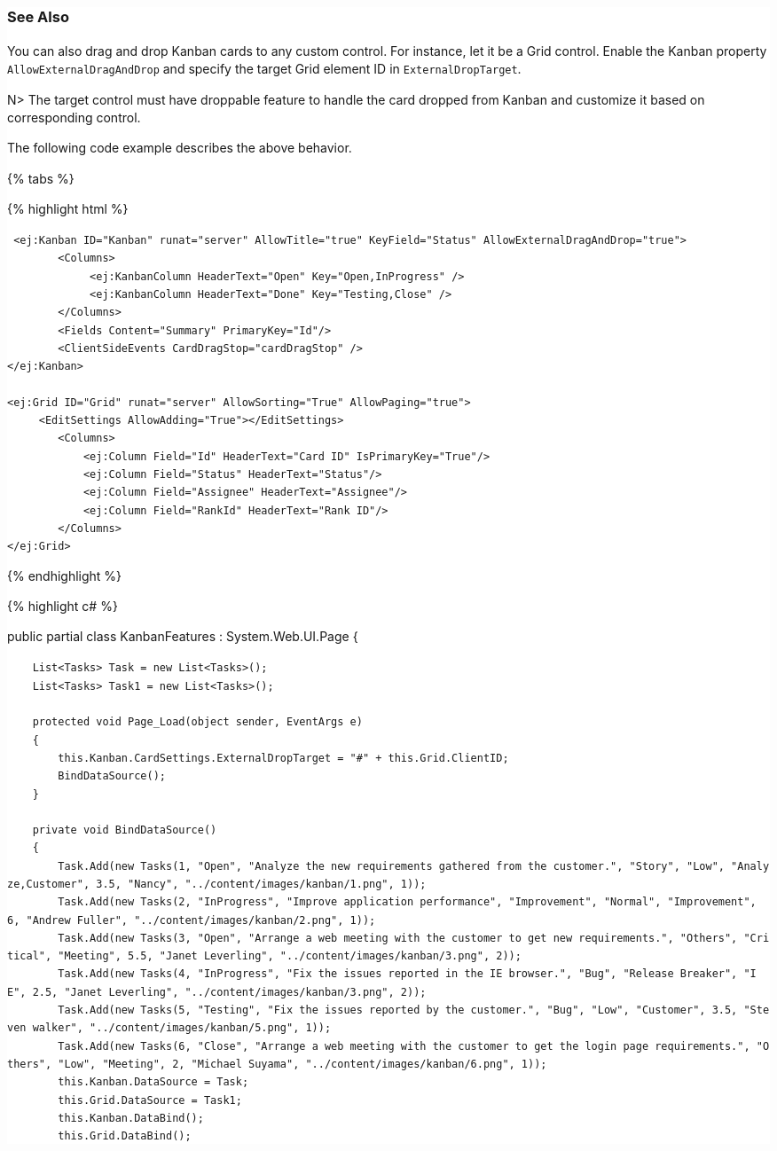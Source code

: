 ### See Also

You can also drag and drop Kanban cards to any custom control. For instance, let it be a Grid control. Enable the Kanban property `AllowExternalDragAndDrop` and specify the target Grid element ID in `ExternalDropTarget`.

N> The target control must have droppable feature to handle the card dropped from Kanban and customize it based on corresponding control. 

The following code example describes the above behavior. 

{% tabs %}

{% highlight html %}

     <ej:Kanban ID="Kanban" runat="server" AllowTitle="true" KeyField="Status" AllowExternalDragAndDrop="true">
            <Columns>
                 <ej:KanbanColumn HeaderText="Open" Key="Open,InProgress" />
                 <ej:KanbanColumn HeaderText="Done" Key="Testing,Close" />
            </Columns>
            <Fields Content="Summary" PrimaryKey="Id"/>
            <ClientSideEvents CardDragStop="cardDragStop" />
    </ej:Kanban>
    
    <ej:Grid ID="Grid" runat="server" AllowSorting="True" AllowPaging="true">
         <EditSettings AllowAdding="True"></EditSettings>
            <Columns>                
                <ej:Column Field="Id" HeaderText="Card ID" IsPrimaryKey="True"/>
                <ej:Column Field="Status" HeaderText="Status"/>
                <ej:Column Field="Assignee" HeaderText="Assignee"/>
                <ej:Column Field="RankId" HeaderText="Rank ID"/>
            </Columns>
    </ej:Grid>
        
{% endhighlight %}

{% highlight c# %}

  public partial class KanbanFeatures : System.Web.UI.Page
    {

        List<Tasks> Task = new List<Tasks>();
        List<Tasks> Task1 = new List<Tasks>();

        protected void Page_Load(object sender, EventArgs e)
        {
            this.Kanban.CardSettings.ExternalDropTarget = "#" + this.Grid.ClientID;
            BindDataSource();
        }

        private void BindDataSource()
        {
            Task.Add(new Tasks(1, "Open", "Analyze the new requirements gathered from the customer.", "Story", "Low", "Analyze,Customer", 3.5, "Nancy", "../content/images/kanban/1.png", 1));
            Task.Add(new Tasks(2, "InProgress", "Improve application performance", "Improvement", "Normal", "Improvement", 6, "Andrew Fuller", "../content/images/kanban/2.png", 1));
            Task.Add(new Tasks(3, "Open", "Arrange a web meeting with the customer to get new requirements.", "Others", "Critical", "Meeting", 5.5, "Janet Leverling", "../content/images/kanban/3.png", 2));
            Task.Add(new Tasks(4, "InProgress", "Fix the issues reported in the IE browser.", "Bug", "Release Breaker", "IE", 2.5, "Janet Leverling", "../content/images/kanban/3.png", 2));
            Task.Add(new Tasks(5, "Testing", "Fix the issues reported by the customer.", "Bug", "Low", "Customer", 3.5, "Steven walker", "../content/images/kanban/5.png", 1));
            Task.Add(new Tasks(6, "Close", "Arrange a web meeting with the customer to get the login page requirements.", "Others", "Low", "Meeting", 2, "Michael Suyama", "../content/images/kanban/6.png", 1));
            this.Kanban.DataSource = Task;
            this.Grid.DataSource = Task1;
            this.Kanban.DataBind();
            this.Grid.DataBind();